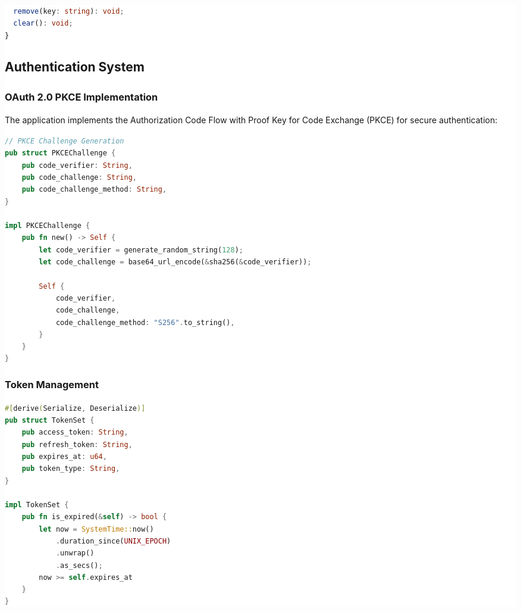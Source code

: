 ```typescript
  remove(key: string): void;
  clear(): void;
}
```

## Authentication System

### OAuth 2.0 PKCE Implementation

The application implements the Authorization Code Flow with Proof Key for Code Exchange (PKCE) for secure authentication:

```rust
// PKCE Challenge Generation
pub struct PKCEChallenge {
    pub code_verifier: String,
    pub code_challenge: String,
    pub code_challenge_method: String,
}

impl PKCEChallenge {
    pub fn new() -> Self {
        let code_verifier = generate_random_string(128);
        let code_challenge = base64_url_encode(&sha256(&code_verifier));
        
        Self {
            code_verifier,
            code_challenge,
            code_challenge_method: "S256".to_string(),
        }
    }
}
```

### Token Management

```rust
#[derive(Serialize, Deserialize)]
pub struct TokenSet {
    pub access_token: String,
    pub refresh_token: String,
    pub expires_at: u64,
    pub token_type: String,
}

impl TokenSet {
    pub fn is_expired(&self) -> bool {
        let now = SystemTime::now()
            .duration_since(UNIX_EPOCH)
            .unwrap()
            .as_secs();
        now >= self.expires_at
    }
}
```
